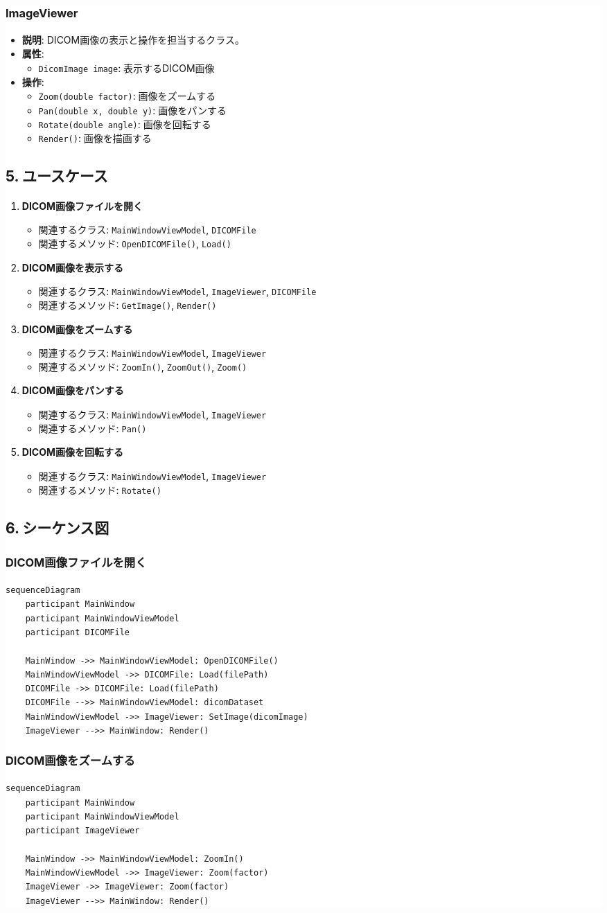 ### ImageViewer
- **説明**: DICOM画像の表示と操作を担当するクラス。
- **属性**:
  - `DicomImage image`: 表示するDICOM画像
- **操作**:
  - `Zoom(double factor)`: 画像をズームする
  - `Pan(double x, double y)`: 画像をパンする
  - `Rotate(double angle)`: 画像を回転する
  - `Render()`: 画像を描画する

## 5. ユースケース

1. **DICOM画像ファイルを開く**
   - 関連するクラス: `MainWindowViewModel`, `DICOMFile`
   - 関連するメソッド: `OpenDICOMFile()`, `Load()`

2. **DICOM画像を表示する**
   - 関連するクラス: `MainWindowViewModel`, `ImageViewer`, `DICOMFile`
   - 関連するメソッド: `GetImage()`, `Render()`

3. **DICOM画像をズームする**
   - 関連するクラス: `MainWindowViewModel`, `ImageViewer`
   - 関連するメソッド: `ZoomIn()`, `ZoomOut()`, `Zoom()`

4. **DICOM画像をパンする**
   - 関連するクラス: `MainWindowViewModel`, `ImageViewer`
   - 関連するメソッド: `Pan()`

5. **DICOM画像を回転する**
   - 関連するクラス: `MainWindowViewModel`, `ImageViewer`
   - 関連するメソッド: `Rotate()`

## 6. シーケンス図

### DICOM画像ファイルを開く
```mermaid
sequenceDiagram
    participant MainWindow
    participant MainWindowViewModel
    participant DICOMFile

    MainWindow ->> MainWindowViewModel: OpenDICOMFile()
    MainWindowViewModel ->> DICOMFile: Load(filePath)
    DICOMFile ->> DICOMFile: Load(filePath)
    DICOMFile -->> MainWindowViewModel: dicomDataset
    MainWindowViewModel ->> ImageViewer: SetImage(dicomImage)
    ImageViewer -->> MainWindow: Render()
```

### DICOM画像をズームする
```mermaid
sequenceDiagram
    participant MainWindow
    participant MainWindowViewModel
    participant ImageViewer

    MainWindow ->> MainWindowViewModel: ZoomIn()
    MainWindowViewModel ->> ImageViewer: Zoom(factor)
    ImageViewer ->> ImageViewer: Zoom(factor)
    ImageViewer -->> MainWindow: Render()
```

